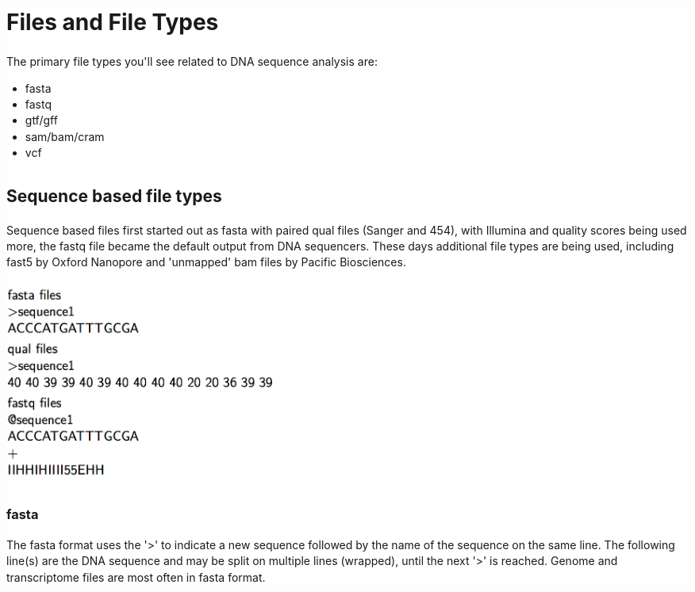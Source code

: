 # Files and File Types

The primary file types you'll see related to DNA sequence analysis are:

* fasta
* fastq
* gtf/gff
* sam/bam/cram
* vcf

## Sequence based file types
Sequence based files first started out as fasta with paired qual files (Sanger and 454), with Illumina and quality scores being used more, the fastq file became the default output from DNA sequencers. These days additional file types are being used, including fast5 by Oxford Nanopore and 'unmapped' bam files by Pacific Biosciences.

<img src="filetypes_figures/filetypes_figure1.png" alt="figure1" width="350px"/>


### fasta
The fasta format uses the '>' to indicate a new sequence followed by the name of the sequence on the same line. The following line(s) are the DNA sequence and may be split on multiple lines (wrapped), until the next '>' is reached. Genome and transcriptome files are most often in fasta format.
